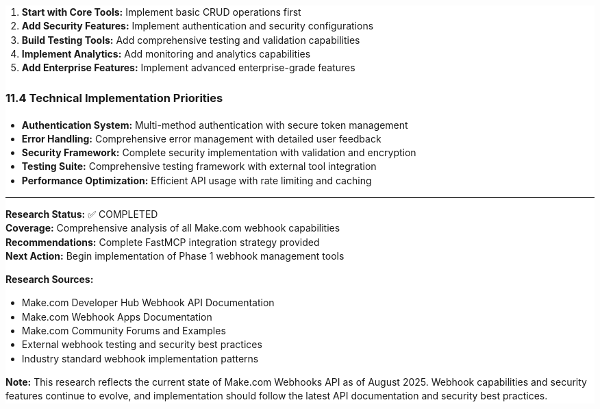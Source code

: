 1. **Start with Core Tools:** Implement basic CRUD operations first
2. **Add Security Features:** Implement authentication and security configurations
3. **Build Testing Tools:** Add comprehensive testing and validation capabilities
4. **Implement Analytics:** Add monitoring and analytics capabilities
5. **Add Enterprise Features:** Implement advanced enterprise-grade features

### 11.4 Technical Implementation Priorities

- **Authentication System:** Multi-method authentication with secure token management
- **Error Handling:** Comprehensive error management with detailed user feedback
- **Security Framework:** Complete security implementation with validation and encryption
- **Testing Suite:** Comprehensive testing framework with external tool integration
- **Performance Optimization:** Efficient API usage with rate limiting and caching

---

**Research Status:** ✅ COMPLETED  
**Coverage:** Comprehensive analysis of all Make.com webhook capabilities  
**Recommendations:** Complete FastMCP integration strategy provided  
**Next Action:** Begin implementation of Phase 1 webhook management tools

**Research Sources:**

- Make.com Developer Hub Webhook API Documentation
- Make.com Webhook Apps Documentation
- Make.com Community Forums and Examples
- External webhook testing and security best practices
- Industry standard webhook implementation patterns

**Note:** This research reflects the current state of Make.com Webhooks API as of August 2025. Webhook capabilities and security features continue to evolve, and implementation should follow the latest API documentation and security best practices.
